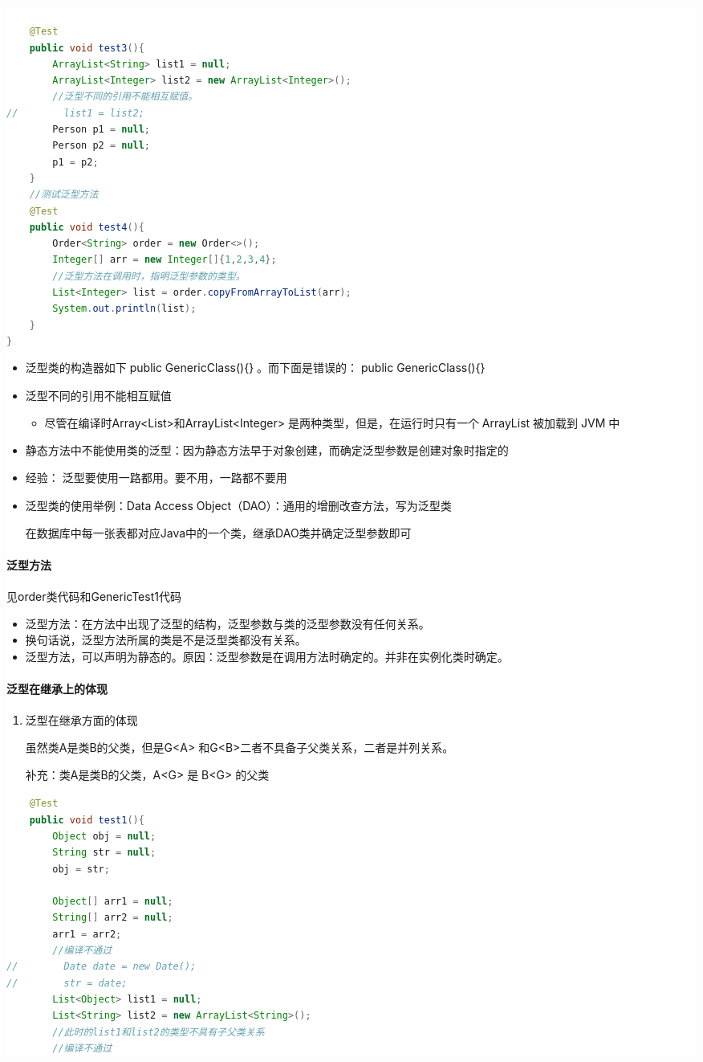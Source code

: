 ```java

    @Test
    public void test3(){
        ArrayList<String> list1 = null;
        ArrayList<Integer> list2 = new ArrayList<Integer>();
        //泛型不同的引用不能相互赋值。
//        list1 = list2;
        Person p1 = null;
        Person p2 = null;
        p1 = p2;
    }
    //测试泛型方法
    @Test
    public void test4(){
        Order<String> order = new Order<>();
        Integer[] arr = new Integer[]{1,2,3,4};
        //泛型方法在调用时，指明泛型参数的类型。
        List<Integer> list = order.copyFromArrayToList(arr);
        System.out.println(list);
    }
}
```

- 泛型类的构造器如下 public GenericClass(){} 。而下面是错误的： public GenericClass<E>(){}
- 泛型不同的引用不能相互赋值
  - 尽管在编译时Array\<List>和ArrayList\<Integer> 是两种类型，但是，在运行时只有一个 ArrayList 被加载到 JVM 中
- 静态方法中不能使用类的泛型：因为静态方法早于对象创建，而确定泛型参数是创建对象时指定的

- 经验： 泛型要使用一路都用。要不用，一路都不要用

- 泛型类的使用举例：Data Access Object（DAO）：通用的增删改查方法，写为泛型类

  在数据库中每一张表都对应Java中的一个类，继承DAO类并确定泛型参数即可

####  泛型方法

见order类代码和GenericTest1代码

- 泛型方法：在方法中出现了泛型的结构，泛型参数与类的泛型参数没有任何关系。
- 换句话说，泛型方法所属的类是不是泛型类都没有关系。
- 泛型方法，可以声明为静态的。原因：泛型参数是在调用方法时确定的。并非在实例化类时确定。



#### 泛型在继承上的体现

1.  泛型在继承方面的体现

     虽然类A是类B的父类，但是G\<A> 和G\<B>二者不具备子父类关系，二者是并列关系。

      补充：类A是类B的父类，A\<G> 是 B\<G> 的父类

```java
    @Test
    public void test1(){
        Object obj = null;
        String str = null;
        obj = str;

        Object[] arr1 = null;
        String[] arr2 = null;
        arr1 = arr2;
        //编译不通过
//        Date date = new Date();
//        str = date;
        List<Object> list1 = null;
        List<String> list2 = new ArrayList<String>();
        //此时的list1和list2的类型不具有子父类关系
        //编译不通过
```